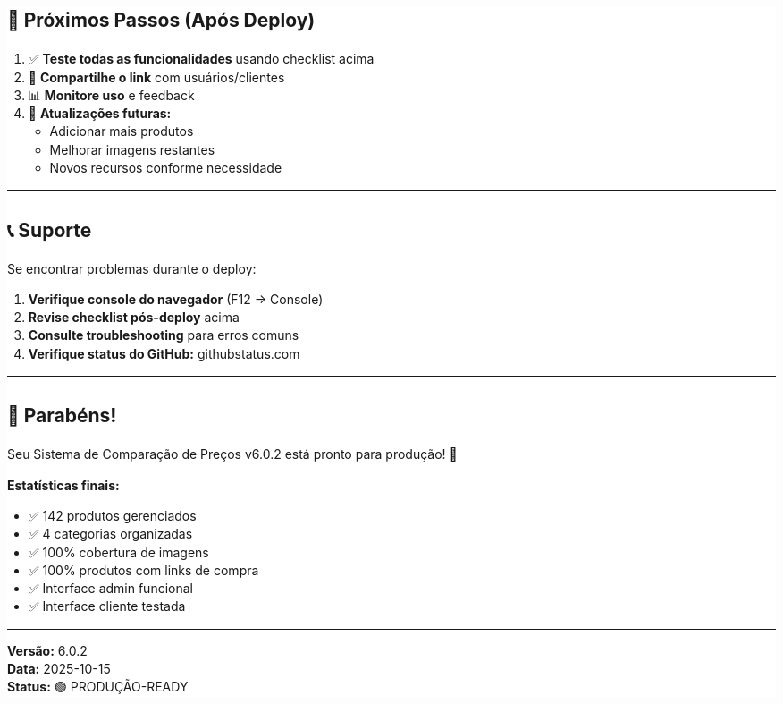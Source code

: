 
## 🎯 Próximos Passos (Após Deploy)

1. ✅ **Teste todas as funcionalidades** usando checklist acima
2. 📱 **Compartilhe o link** com usuários/clientes
3. 📊 **Monitore uso** e feedback
4. 🔄 **Atualizações futuras:**
   - Adicionar mais produtos
   - Melhorar imagens restantes
   - Novos recursos conforme necessidade

---

## 📞 Suporte

Se encontrar problemas durante o deploy:

1. **Verifique console do navegador** (F12 → Console)
2. **Revise checklist pós-deploy** acima
3. **Consulte troubleshooting** para erros comuns
4. **Verifique status do GitHub:** [githubstatus.com](https://githubstatus.com)

---

## 🎉 Parabéns!

Seu Sistema de Comparação de Preços v6.0.2 está pronto para produção! 🚀

**Estatísticas finais:**
- ✅ 142 produtos gerenciados
- ✅ 4 categorias organizadas
- ✅ 100% cobertura de imagens
- ✅ 100% produtos com links de compra
- ✅ Interface admin funcional
- ✅ Interface cliente testada

---

**Versão:** 6.0.2  
**Data:** 2025-10-15  
**Status:** 🟢 PRODUÇÃO-READY
